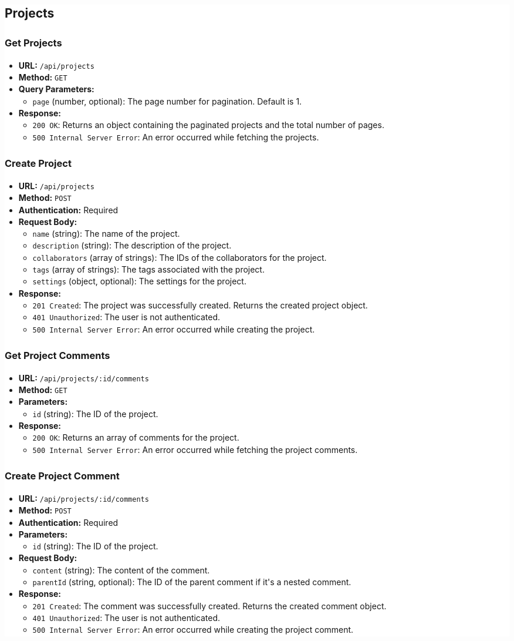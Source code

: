 ## Projects

### Get Projects

- **URL:** `/api/projects`
- **Method:** `GET`
- **Query Parameters:**
  - `page` (number, optional): The page number for pagination. Default is 1.
- **Response:**
  - `200 OK`: Returns an object containing the paginated projects and the total number of pages.
  - `500 Internal Server Error`: An error occurred while fetching the projects.

### Create Project

- **URL:** `/api/projects`
- **Method:** `POST`
- **Authentication:** Required
- **Request Body:**
  - `name` (string): The name of the project.
  - `description` (string): The description of the project.
  - `collaborators` (array of strings): The IDs of the collaborators for the project.
  - `tags` (array of strings): The tags associated with the project.
  - `settings` (object, optional): The settings for the project.
- **Response:**
  - `201 Created`: The project was successfully created. Returns the created project object.
  - `401 Unauthorized`: The user is not authenticated.
  - `500 Internal Server Error`: An error occurred while creating the project.

### Get Project Comments

- **URL:** `/api/projects/:id/comments`
- **Method:** `GET`
- **Parameters:**
  - `id` (string): The ID of the project.
- **Response:**
  - `200 OK`: Returns an array of comments for the project.
  - `500 Internal Server Error`: An error occurred while fetching the project comments.

### Create Project Comment

- **URL:** `/api/projects/:id/comments`
- **Method:** `POST`
- **Authentication:** Required
- **Parameters:**
  - `id` (string): The ID of the project.
- **Request Body:**
  - `content` (string): The content of the comment.
  - `parentId` (string, optional): The ID of the parent comment if it's a nested comment.
- **Response:**
  - `201 Created`: The comment was successfully created. Returns the created comment object.
  - `401 Unauthorized`: The user is not authenticated.
  - `500 Internal Server Error`: An error occurred while creating the project comment.
